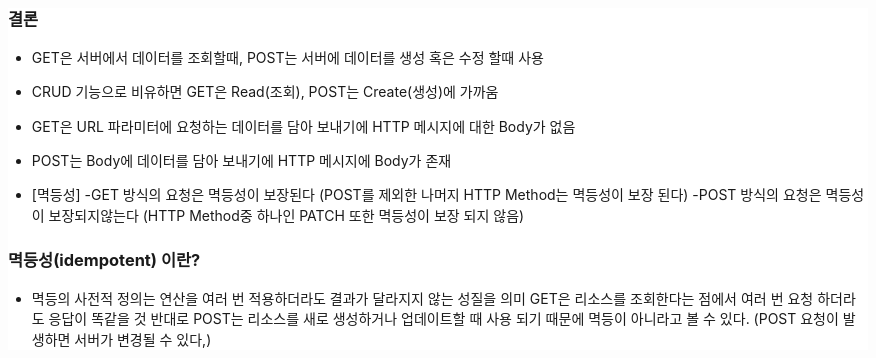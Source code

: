 ### 결론
- GET은 서버에서 데이터를 조회할때, POST는 서버에 데이터를 생성 혹은 수정 할때 사용
- CRUD 기능으로 비유하면 GET은 Read(조회), POST는 Create(생성)에 가까움
- GET은 URL 파라미터에 요청하는 데이터를 담아 보내기에 HTTP 메시지에 대한 Body가 없음
- POST는 Body에 데이터를 담아 보내기에 HTTP 메시지에 Body가 존재

- [멱등성]
  -GET 방식의 요청은 멱등성이 보장된다 (POST를 제외한 나머지 HTTP Method는 멱등성이 보장 된다)
  -POST 방식의 요청은 멱등성이 보장되지않는다 (HTTP Method중 하나인 PATCH 또한 멱등성이 보장 되지 않음)

### 멱등성(idempotent) 이란?
- 멱등의 사전적 정의는 연산을 여러 번 적용하더라도 결과가 달라지지 않는 성질을 의미
  GET은 리소스를 조회한다는 점에서 여러 번 요청 하더라도 응답이 똑같을 것
  반대로 POST는 리소스를 새로 생성하거나 업데이트할 때 사용 되기 때문에 멱등이 아니라고 볼 수 있다. (POST 요청이 발생하면 서버가 변경될 수 있다,)
